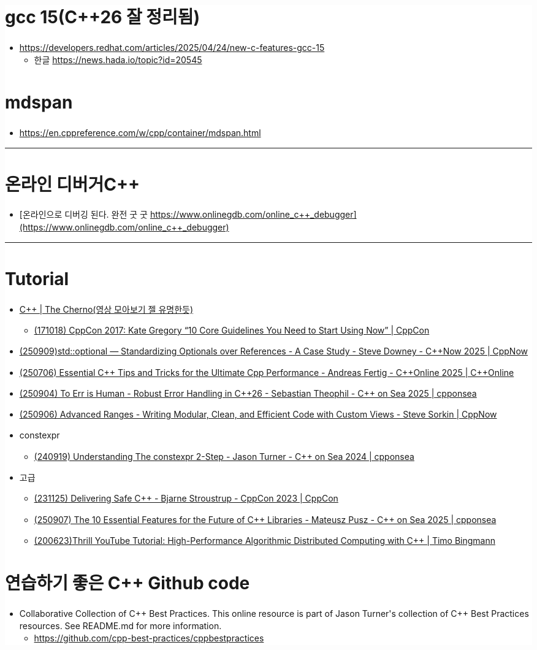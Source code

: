 # gcc 15(C++26 잘 정리됨)
- https://developers.redhat.com/articles/2025/04/24/new-c-features-gcc-15
  - 한글 https://news.hada.io/topic?id=20545

# mdspan
- https://en.cppreference.com/w/cpp/container/mdspan.html

<hr />

# 온라인 디버거C++
- [온라인으로 디버깅 된다. 완전 굿 굿 https://www.onlinegdb.com/online_c++_debugger](https://www.onlinegdb.com/online_c++_debugger)

<hr />

# Tutorial

- [C++ | The Cherno(영상 모아보기 젤 유명한듯)](https://youtube.com/playlist?list=PLlrATfBNZ98dudnM48yfGUldqGD0S4FFb&si=51GQsy50eSYxy291)
  - [(171018) CppCon 2017: Kate Gregory “10 Core Guidelines You Need to Start Using Now” | CppCon](https://youtu.be/XkDEzfpdcSg?si=GJnVraCzs7fuFrfI)
- [(250909)std::optional — Standardizing Optionals over References - A Case Study - Steve Downey - C++Now 2025 | CppNow](https://youtu.be/cSOzD78yQV4?si=bpyAab7LUwWuAbO2)
- [(250706) Essential C++ Tips and Tricks for the Ultimate Cpp Performance - Andreas Fertig - C++Online 2025 | C++Online](https://youtu.be/_lwuqH72ycM?si=zw2pPwDG7EEQ57L-)
- [(250904) To Err is Human - Robust Error Handling in C++26 - Sebastian Theophil - C++ on Sea 2025 | cpponsea](https://youtu.be/A8arWLN54GU?si=vOFuKaZu08tKDt7r)
- [(250906) Advanced Ranges - Writing Modular, Clean, and Efficient Code with Custom Views - Steve Sorkin | CppNow](https://youtu.be/5iXUCcFP6H4?si=TOgMegb8inFrHE6x)

- constexpr
  - [(240919) Understanding The constexpr 2-Step - Jason Turner - C++ on Sea 2024 | cpponsea](https://youtu.be/_AefJX66io8?si=GVNhG1bDpJisbIqx)
 
- 고급
  - [(231125) Delivering Safe C++ - Bjarne Stroustrup - CppCon 2023 | CppCon](https://youtu.be/I8UvQKvOSSw?si=BGhDFj7F_ti38ftm)
 
  - [(250907) The 10 Essential Features for the Future of C++ Libraries - Mateusz Pusz - C++ on Sea 2025 | cpponsea](https://youtu.be/TJg37Sh9j78?si=z2d92wmtKxZikzhQ)
  - [(200623)Thrill YouTube Tutorial: High-Performance Algorithmic Distributed Computing with C++ | Timo Bingmann](https://youtu.be/UxW5YyETLXo?si=74VxM5zxgvghuFeR) 

# 연습하기 좋은 C++ Github code
- Collaborative Collection of C++ Best Practices. This online resource is part of Jason Turner's collection of C++ Best Practices resources. See README.md for more information. 
  - https://github.com/cpp-best-practices/cppbestpractices
